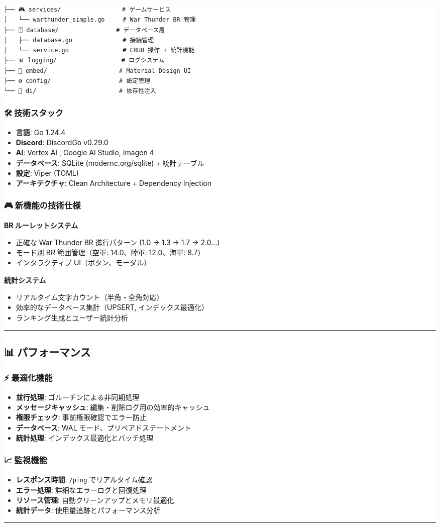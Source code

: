 ```
├── 🎮 services/                 # ゲームサービス
│   └── warthunder_simple.go     # War Thunder BR 管理
├── 🗄️ database/                # データベース層
│   ├── database.go              # 接続管理
│   └── service.go               # CRUD 操作 + 統計機能
├── 📊 logging/                  # ログシステム
├── 🎨 embed/                    # Material Design UI
├── ⚙️ config/                   # 設定管理
└── 🧩 di/                       # 依存性注入
```

### 🛠️ 技術スタック

- **言語**: Go 1.24.4
- **Discord**: DiscordGo v0.29.0
- **AI**: Vertex AI , Google AI Studio, Imagen 4
- **データベース**: SQLite (modernc.org/sqlite) + 統計テーブル
- **設定**: Viper (TOML)
- **アーキテクチャ**: Clean Architecture + Dependency Injection

### 🎮 新機能の技術仕様

**BR ルーレットシステム**
- 正確な War Thunder BR 進行パターン (1.0 → 1.3 → 1.7 → 2.0...)
- モード別 BR 範囲管理（空軍: 14.0、陸軍: 12.0、海軍: 8.7）
- インタラクティブ UI（ボタン、モーダル）

**統計システム**
- リアルタイム文字カウント（半角・全角対応）
- 効率的なデータベース集計（UPSERT, インデックス最適化）
- ランキング生成とユーザー統計分析

---

## 📊 パフォーマンス

### ⚡ 最適化機能
- **並行処理**: ゴルーチンによる非同期処理
- **メッセージキャッシュ**: 編集・削除ログ用の効率的キャッシュ
- **権限チェック**: 事前権限確認でエラー防止
- **データベース**: WAL モード、プリペアドステートメント
- **統計処理**: インデックス最適化とバッチ処理

### 📈 監視機能
- **レスポンス時間**: `/ping` でリアルタイム確認
- **エラー処理**: 詳細なエラーログと回復処理
- **リソース管理**: 自動クリーンアップとメモリ最適化
- **統計データ**: 使用量追跡とパフォーマンス分析

---

